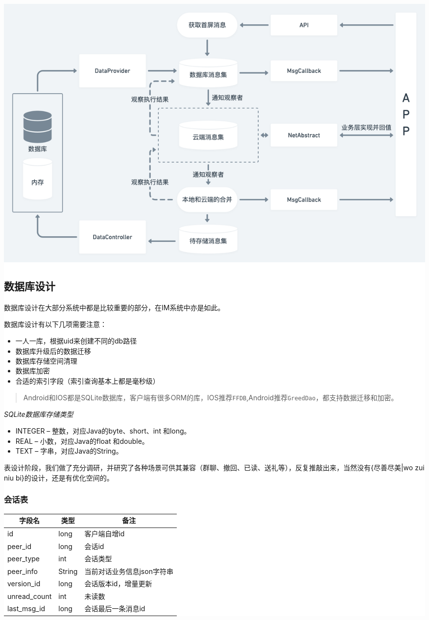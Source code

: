 ![图5：链式操作示意图](https://github.com/shf981862482/im-data/blob/master/%E5%AE%A2%E6%88%B7%E7%AB%AF%E6%9E%B6%E6%9E%84%E7%BB%83%E9%93%BE%E5%BC%8F%E6%B5%81%E7%A8%8B%E5%9B%BE.png?raw=true)

## 数据库设计

数据库设计在大部分系统中都是比较重要的部分，在IM系统中亦是如此。

数据库设计有以下几项需要注意：
* 一人一库，根据uid来创建不同的db路径
* 数据库升级后的数据迁移
* 数据库存储空间清理
* 数据库加密
* 合适的索引字段（索引查询基本上都是毫秒级）

> Android和IOS都是SQLite数据库，客户端有很多ORM的库，IOS推荐`FFDB`,Android推荐`GreedDao`，都支持数据迁移和加密。

*SQLite数据库存储类型*
  - INTEGER – 整数，对应Java的byte、short、int 和long。
  - REAL – 小数，对应Java的float 和double。
  - TEXT – 字串，对应Java的String。


表设计阶段，我们做了充分调研，并研究了各种场景可供其兼容（群聊、撤回、已读、送礼等），反复推敲出来，当然没有{尽善尽美|wo zui niu bi}的设计，还是有优化空间的。


### 会话表

| 字段名 | 类型 | 备注 |
| --- | --- | --- |
| id | long | 客户端自增id |
| peer_id | long | 会话id |
| peer_type | int | 会话类型 |
| peer_info | String | 当前对话业务信息json字符串 |
| version_id | long | 会话版本id，增量更新 |
| unread_count | int | 未读数 |
| last_msg_id | long | 会话最后一条消息id |